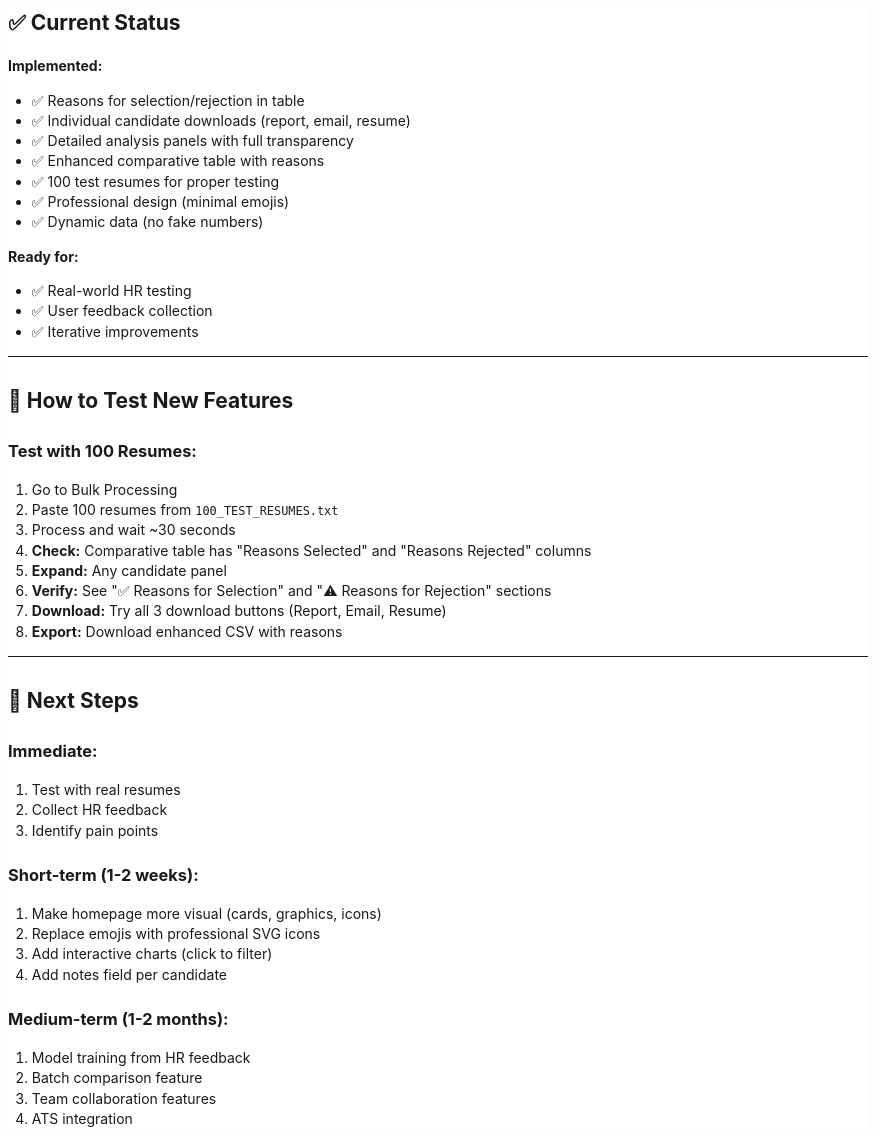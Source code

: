 
## ✅ Current Status

**Implemented:**
- ✅ Reasons for selection/rejection in table
- ✅ Individual candidate downloads (report, email, resume)
- ✅ Detailed analysis panels with full transparency
- ✅ Enhanced comparative table with reasons
- ✅ 100 test resumes for proper testing
- ✅ Professional design (minimal emojis)
- ✅ Dynamic data (no fake numbers)

**Ready for:**
- ✅ Real-world HR testing
- ✅ User feedback collection
- ✅ Iterative improvements

---

## 🧪 How to Test New Features

### Test with 100 Resumes:
1. Go to Bulk Processing
2. Paste 100 resumes from `100_TEST_RESUMES.txt`
3. Process and wait ~30 seconds
4. **Check:** Comparative table has "Reasons Selected" and "Reasons Rejected" columns
5. **Expand:** Any candidate panel
6. **Verify:** See "✅ Reasons for Selection" and "⚠️ Reasons for Rejection" sections
7. **Download:** Try all 3 download buttons (Report, Email, Resume)
8. **Export:** Download enhanced CSV with reasons

---

## 📝 Next Steps

### Immediate:
1. Test with real resumes
2. Collect HR feedback
3. Identify pain points

### Short-term (1-2 weeks):
1. Make homepage more visual (cards, graphics, icons)
2. Replace emojis with professional SVG icons
3. Add interactive charts (click to filter)
4. Add notes field per candidate

### Medium-term (1-2 months):
1. Model training from HR feedback
2. Batch comparison feature
3. Team collaboration features
4. ATS integration

